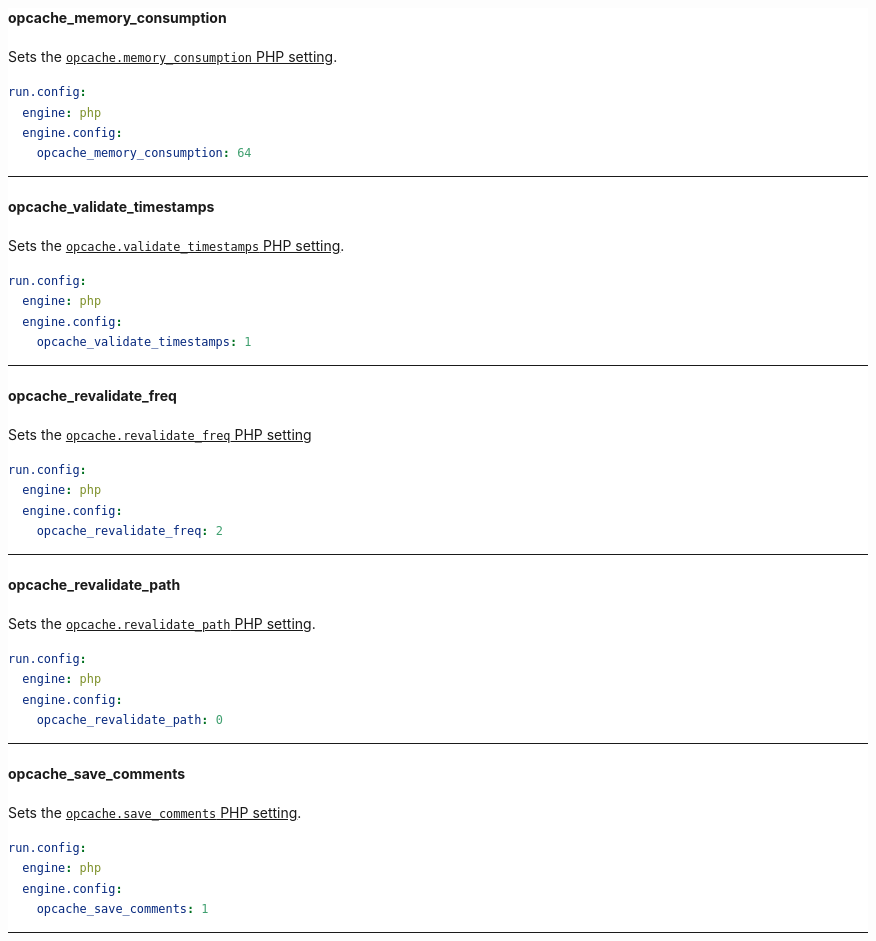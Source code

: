 #### opcache_memory_consumption
Sets the [`opcache.memory_consumption` PHP setting](http://php.net/manual/en/opcache.configuration.php#ini.opcache.memory-consumption).
```yaml
run.config:
  engine: php
  engine.config:
    opcache_memory_consumption: 64
```

---

#### opcache_validate_timestamps
Sets the [`opcache.validate_timestamps` PHP setting](http://php.net/manual/en/opcache.configuration.php#ini.opcache.validate-timestamps).
```yaml
run.config:
  engine: php
  engine.config:
    opcache_validate_timestamps: 1
```

---

#### opcache_revalidate_freq
Sets the [`opcache.revalidate_freq` PHP setting](http://php.net/manual/en/opcache.configuration.php#ini.opcache.revalidate-freq)
```yaml
run.config:
  engine: php
  engine.config:
    opcache_revalidate_freq: 2
```

---

#### opcache_revalidate_path
Sets the [`opcache.revalidate_path` PHP setting](http://php.net/manual/en/opcache.configuration.php#ini.opcache.revalidate-path).
```yaml
run.config:
  engine: php
  engine.config:
    opcache_revalidate_path: 0
```

---

#### opcache_save_comments
Sets the [`opcache.save_comments` PHP setting](http://php.net/manual/en/opcache.configuration.php#ini.opcache.save-comments).
```yaml
run.config:
  engine: php
  engine.config:
    opcache_save_comments: 1
```

---